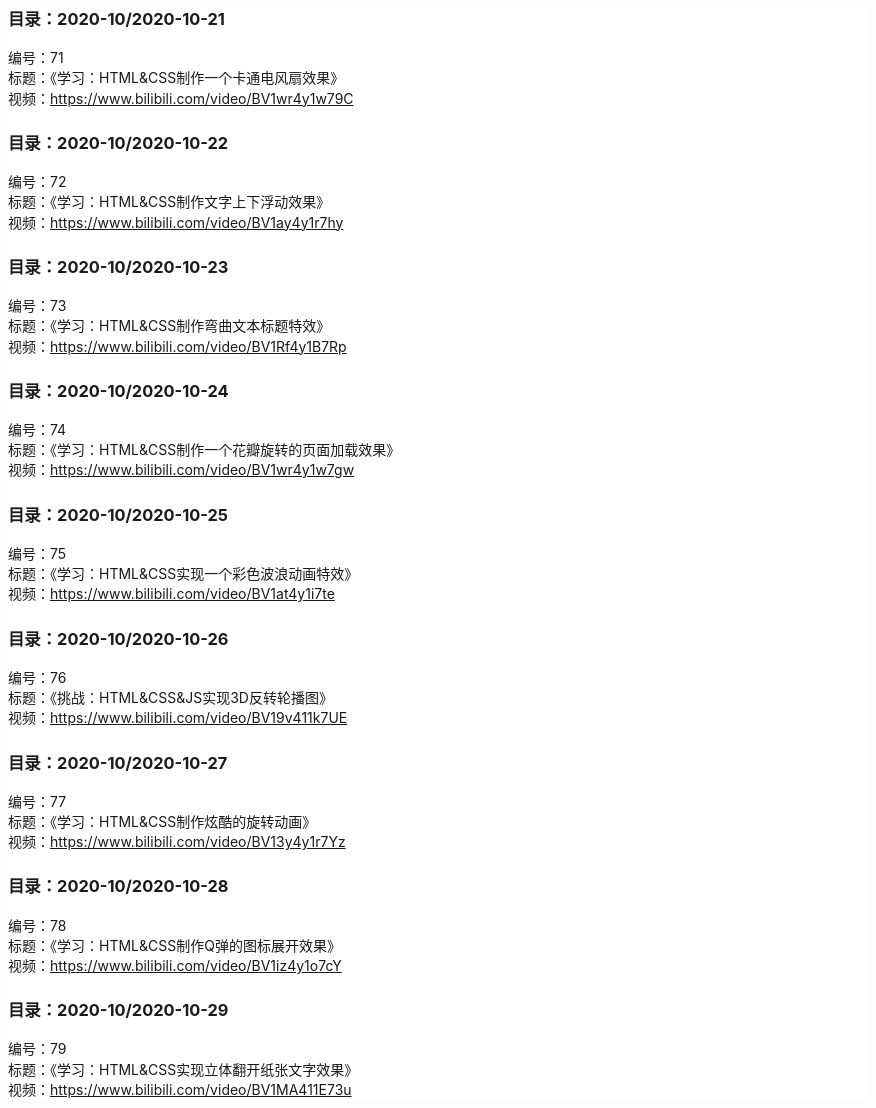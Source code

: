 ### 目录：2020-10/2020-10-21  

编号：71  
标题：《学习：HTML&CSS制作一个卡通电风扇效果》  
视频：<https://www.bilibili.com/video/BV1wr4y1w79C>  

### 目录：2020-10/2020-10-22  

编号：72  
标题：《学习：HTML&CSS制作文字上下浮动效果》  
视频：<https://www.bilibili.com/video/BV1ay4y1r7hy>  

### 目录：2020-10/2020-10-23  

编号：73  
标题：《学习：HTML&CSS制作弯曲文本标题特效》  
视频：<https://www.bilibili.com/video/BV1Rf4y1B7Rp>  

### 目录：2020-10/2020-10-24  

编号：74  
标题：《学习：HTML&CSS制作一个花瓣旋转的页面加载效果》  
视频：<https://www.bilibili.com/video/BV1wr4y1w7gw>  

### 目录：2020-10/2020-10-25  

编号：75  
标题：《学习：HTML&CSS实现一个彩色波浪动画特效》  
视频：<https://www.bilibili.com/video/BV1at4y1i7te>  

### 目录：2020-10/2020-10-26  

编号：76  
标题：《挑战：HTML&CSS&JS实现3D反转轮播图》  
视频：<https://www.bilibili.com/video/BV19v411k7UE>  

### 目录：2020-10/2020-10-27  

编号：77  
标题：《学习：HTML&CSS制作炫酷的旋转动画》  
视频：<https://www.bilibili.com/video/BV13y4y1r7Yz>  

### 目录：2020-10/2020-10-28  

编号：78  
标题：《学习：HTML&CSS制作Q弹的图标展开效果》  
视频：<https://www.bilibili.com/video/BV1iz4y1o7cY>  

### 目录：2020-10/2020-10-29  

编号：79  
标题：《学习：HTML&CSS实现立体翻开纸张文字效果》  
视频：<https://www.bilibili.com/video/BV1MA411E73u>  
